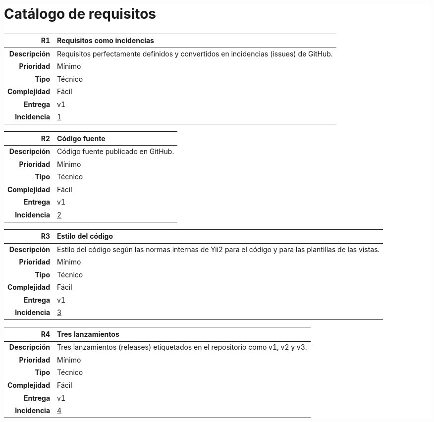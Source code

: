 
# Catálogo de requisitos

| **R1**     | **Requisitos como incidencias**         |
| --------------: | :------------------- |
| **Descripción** | Requisitos perfectamente definidos y convertidos en incidencias (issues) de GitHub.             |
| **Prioridad**   | Mínimo           |
| **Tipo**        | Técnico                |
| **Complejidad** | Fácil         |
| **Entrega**     | v1             |
| **Incidencia**  | [1](https://github.com/josesabor/myplaylist/issues/1) |

| **R2**     | **Código fuente**         |
| --------------: | :------------------- |
| **Descripción** | Código fuente publicado en GitHub.             |
| **Prioridad**   | Mínimo           |
| **Tipo**        | Técnico                |
| **Complejidad** | Fácil         |
| **Entrega**     | v1             |
| **Incidencia**  | [2](https://github.com/josesabor/myplaylist/issues/2) |

| **R3**     | **Estilo del código**         |
| --------------: | :------------------- |
| **Descripción** | Estilo del código según las normas internas de Yii2 para el código y para las plantillas de las vistas.             |
| **Prioridad**   | Mínimo           |
| **Tipo**        | Técnico                |
| **Complejidad** | Fácil         |
| **Entrega**     | v1             |
| **Incidencia**  | [3](https://github.com/josesabor/myplaylist/issues/3) |

| **R4**     | **Tres lanzamientos**         |
| --------------: | :------------------- |
| **Descripción** | Tres lanzamientos (releases) etiquetados en el repositorio como v1, v2 y v3.             |
| **Prioridad**   | Mínimo           |
| **Tipo**        | Técnico                |
| **Complejidad** | Fácil         |
| **Entrega**     | v1             |
| **Incidencia**  | [4](https://github.com/josesabor/myplaylist/issues/4) |
